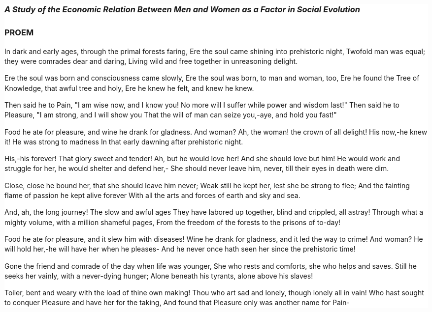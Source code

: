 
### _A Study of the Economic Relation Between Men and Women as a Factor in Social Evolution_

### PROEM

In dark and early ages, through the primal forests faring,
Ere the soul came shining into prehistoric night,
Twofold man was equal; they were comrades dear and daring,
Living wild and free together in unreasoning delight.

Ere the soul was born and consciousness came slowly,
Ere the soul was born, to man and woman, too,
Ere he found the Tree of Knowledge, that awful tree and holy,
Ere he knew he felt, and knew he knew.

Then said he to Pain, "I am wise now, and I know you!
No more will I suffer while power and wisdom last!"
Then said he to Pleasure, "I am strong, and I will show you
That the will of man can seize you,-aye, and hold you fast!"

Food he ate for pleasure, and wine he drank for gladness.
And woman? Ah, the woman! the crown of all delight!
His now,-he knew it! He was strong to madness
In that early dawning after prehistoric night.

His,-his forever! That glory sweet and tender!
Ah, but he would love her! And she should love but him!
He would work and struggle for her, he would shelter and defend her,-
She should never leave him, never, till their eyes in death were dim.

Close, close he bound her, that she should leave him never;
Weak still he kept her, lest she be strong to flee;
And the fainting flame of passion he kept alive forever
With all the arts and forces of earth and sky and sea.

And, ah, the long journey! The slow and awful ages
They have labored up together, blind and crippled, all astray!
Through what a mighty volume, with a million shameful pages,
From the freedom of the forests to the prisons of to-day!

Food he ate for pleasure, and it slew him with diseases!
Wine he drank for gladness, and it led the way to crime!
And woman? He will hold her,-he will have her when he pleases-
And he never once hath seen her since the prehistoric time!

Gone the friend and comrade of the day when life was younger,
She who rests and comforts, she who helps and saves.
Still he seeks her vainly, with a never-dying hunger;
Alone beneath his tyrants, alone above his slaves!

Toiler, bent and weary with the load of thine own making!
Thou who art sad and lonely, though lonely all in vain!
Who hast sought to conquer Pleasure and have her for the taking,
And found that Pleasure only was another name for Pain-
